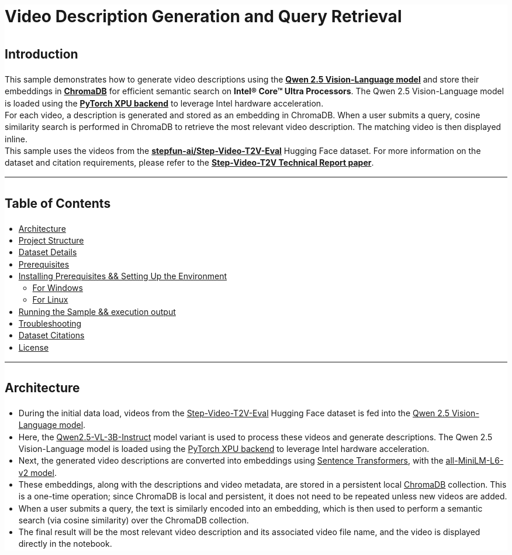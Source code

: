 # Video Description Generation and Query Retrieval
## Introduction

This sample demonstrates how to generate video descriptions using the [**Qwen 2.5 Vision-Language model**](https://github.com/QwenLM/Qwen2.5-VL) and store their embeddings in [**ChromaDB**](https://www.trychroma.com/) for efficient semantic search on **Intel® Core™ Ultra Processors**. The Qwen 2.5 Vision-Language model is loaded using the [**PyTorch XPU backend**](https://docs.pytorch.org/docs/stable/notes/get_start_xpu.html) to leverage Intel hardware acceleration.\
For each video, a description is generated and stored as an embedding in ChromaDB. When a user submits a query, cosine similarity search is performed in ChromaDB to retrieve the most relevant video description. The matching video is then displayed inline.\
This sample uses the videos from the [**stepfun-ai/Step-Video-T2V-Eval**](https://huggingface.co/datasets/stepfun-ai/Step-Video-T2V-Eval) Hugging Face dataset. For more information on the dataset and citation requirements, please refer to the [**Step-Video-T2V Technical Report paper**](https://arxiv.org/abs/2502.10248).

---

## Table of Contents

- [Architecture](#architecture)
- [Project Structure](#project-structure)
- [Dataset Details](#dataset-details)
- [Prerequisites](#prerequisites)
- [Installing Prerequisites && Setting Up the Environment](#installing-prerequisites--setting-up-the-environment)
   - [For Windows](#for-windows)
   - [For Linux](#for-linux)
- [Running the Sample && execution output](#running-the-sample--execution-output)
- [Troubleshooting](#troubleshooting)
- [Dataset Citations](#dataset-citations)
- [License](#license)

---

## Architecture

- During the initial data load, videos from the [Step-Video-T2V-Eval](https://huggingface.co/datasets/stepfun-ai/Step-Video-T2V-Eval) Hugging Face dataset is fed into the [Qwen 2.5 Vision-Language model](https://github.com/QwenLM/Qwen2.5-VL).
- Here, the [Qwen2.5-VL-3B-Instruct](https://huggingface.co/Qwen/Qwen2.5-VL-3B-Instruct) model variant is used to process these videos and generate descriptions. The Qwen 2.5 Vision-Language model is loaded using the [PyTorch XPU backend](https://docs.pytorch.org/docs/stable/notes/get_start_xpu.html) to leverage Intel hardware acceleration.
- Next, the generated video descriptions are converted into embeddings using [Sentence Transformers](https://sbert.net/), with the [all-MiniLM-L6-v2 model](https://huggingface.co/sentence-transformers/all-MiniLM-L6-v2).
- These embeddings, along with the descriptions and video metadata, are stored in a persistent local [ChromaDB](https://www.trychroma.com/) collection. This is a one-time operation; since ChromaDB is local and persistent, it does not need to be repeated unless new videos are added.
- When a user submits a query, the text is similarly encoded into an embedding, which is then used to perform a semantic search (via cosine similarity) over the ChromaDB collection.
- The final result will be the most relevant video description and its associated video file name, and the video is displayed directly in the notebook.
